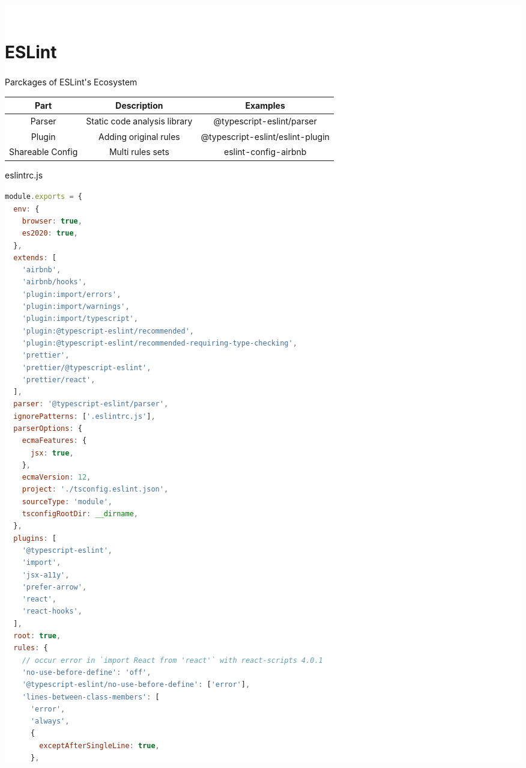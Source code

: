 <br>

# ESLint

Parckages of ESLint's Ecosystem

|       Part       |         Description          |             Examples             |
| :--------------: | :--------------------------: | :------------------------------: |
|      Parser      | Static code analysis library |    @typescript-eslint/parser     |
|      Plugin      |    Adding original rules     | @typescript-eslint/eslint-plugin |
| Shareable Config |       Multi rules sets       |       eslint-config-airbnb       |


eslintrc.js  

```js
module.exports = {
  env: {
    browser: true,
    es2020: true,
  },
  extends: [
    'airbnb',
    'airbnb/hooks',
    'plugin:import/errors',
    'plugin:import/warnings',
    'plugin:import/typescript',
    'plugin:@typescript-eslint/recommended',
    'plugin:@typescript-eslint/recommended-requiring-type-checking',
    'prettier',
    'prettier/@typescript-eslint',
    'prettier/react',
  ],
  parser: '@typescript-eslint/parser',
  ignorePatterns: ['.eslintrc.js'],
  parserOptions: {
    ecmaFeatures: {
      jsx: true,
    },
    ecmaVersion: 12,
    project: './tsconfig.eslint.json',
    sourceType: 'module',
    tsconfigRootDir: __dirname,
  },
  plugins: [
    '@typescript-eslint',
    'import',
    'jsx-a11y',
    'prefer-arrow',
    'react',
    'react-hooks',
  ],
  root: true,
  rules: {
    // occur error in `import React from 'react'` with react-scripts 4.0.1
    'no-use-before-define': 'off',
    '@typescript-eslint/no-use-before-define': ['error'],
    'lines-between-class-members': [
      'error',
      'always',
      {
        exceptAfterSingleLine: true,
      },
```